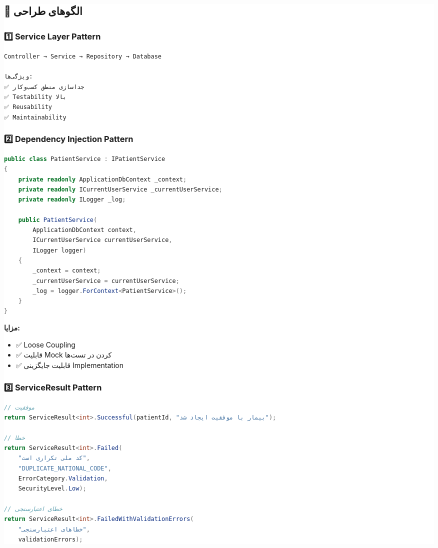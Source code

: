 
## 🎨 **الگوهای طراحی**

### 1️⃣ **Service Layer Pattern**

```
Controller → Service → Repository → Database

ویژگی‌ها:
✅ جداسازی منطق کسب‌وکار
✅ Testability بالا
✅ Reusability
✅ Maintainability
```

### 2️⃣ **Dependency Injection Pattern**

```csharp
public class PatientService : IPatientService
{
    private readonly ApplicationDbContext _context;
    private readonly ICurrentUserService _currentUserService;
    private readonly ILogger _log;
    
    public PatientService(
        ApplicationDbContext context,
        ICurrentUserService currentUserService,
        ILogger logger)
    {
        _context = context;
        _currentUserService = currentUserService;
        _log = logger.ForContext<PatientService>();
    }
}
```

**مزایا:**
- ✅ Loose Coupling
- ✅ قابلیت Mock کردن در تست‌ها
- ✅ قابلیت جایگزینی Implementation

### 3️⃣ **ServiceResult Pattern**

```csharp
// موفقیت
return ServiceResult<int>.Successful(patientId, "بیمار با موفقیت ایجاد شد");

// خطا
return ServiceResult<int>.Failed(
    "کد ملی تکراری است", 
    "DUPLICATE_NATIONAL_CODE",
    ErrorCategory.Validation,
    SecurityLevel.Low);

// خطای اعتبارسنجی
return ServiceResult<int>.FailedWithValidationErrors(
    "خطاهای اعتبارسنجی", 
    validationErrors);
```
